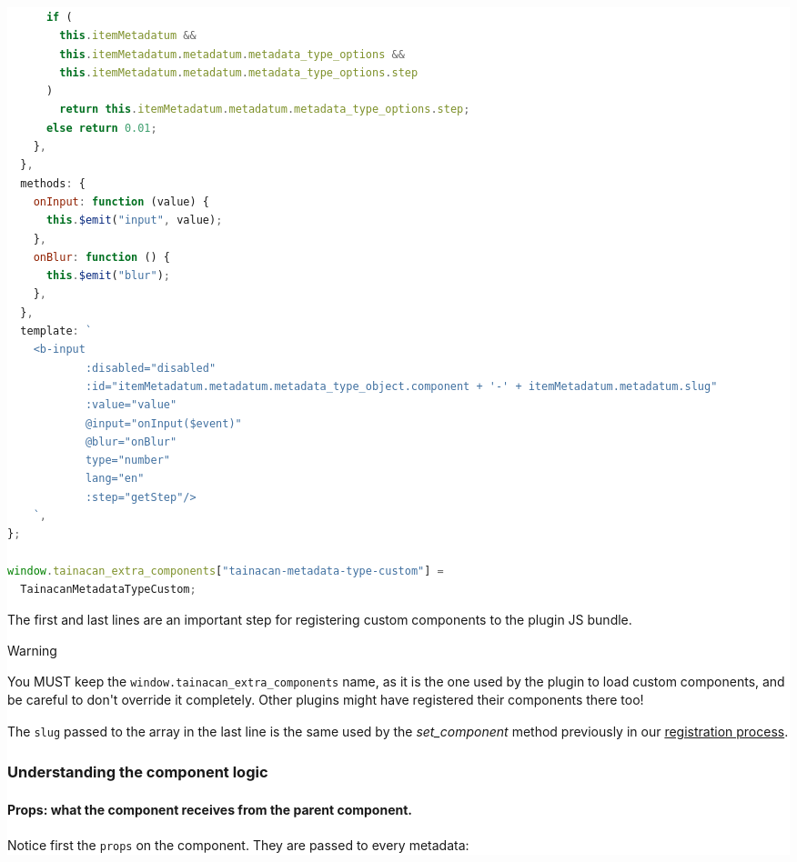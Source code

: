 ```javascript
      if (
        this.itemMetadatum &&
        this.itemMetadatum.metadatum.metadata_type_options &&
        this.itemMetadatum.metadatum.metadata_type_options.step
      )
        return this.itemMetadatum.metadatum.metadata_type_options.step;
      else return 0.01;
    },
  },
  methods: {
    onInput: function (value) {
      this.$emit("input", value);
    },
    onBlur: function () {
      this.$emit("blur");
    },
  },
  template: `
	<b-input
            :disabled="disabled"
            :id="itemMetadatum.metadatum.metadata_type_object.component + '-' + itemMetadatum.metadatum.slug"
            :value="value"
            @input="onInput($event)"
            @blur="onBlur"
            type="number"
            lang="en"
            :step="getStep"/>
	`,
};

window.tainacan_extra_components["tainacan-metadata-type-custom"] =
  TainacanMetadataTypeCustom;
```

The first and last lines are an important step for registering custom components to the plugin JS bundle.

> [!WARNING]
> You MUST keep the `window.tainacan_extra_components` name, as it is the one used by the plugin to load custom components, and be careful to don't override it completely. Other plugins might have registered their components there too!

The `slug` passed to the array in the last line is the same used by the _set_component_ method previously in our [registration process](#registering-your-metadata-type).

### Understanding the component logic

#### Props: what the component receives from the parent component.

Notice first the `props` on the component. They are passed to every metadata:
